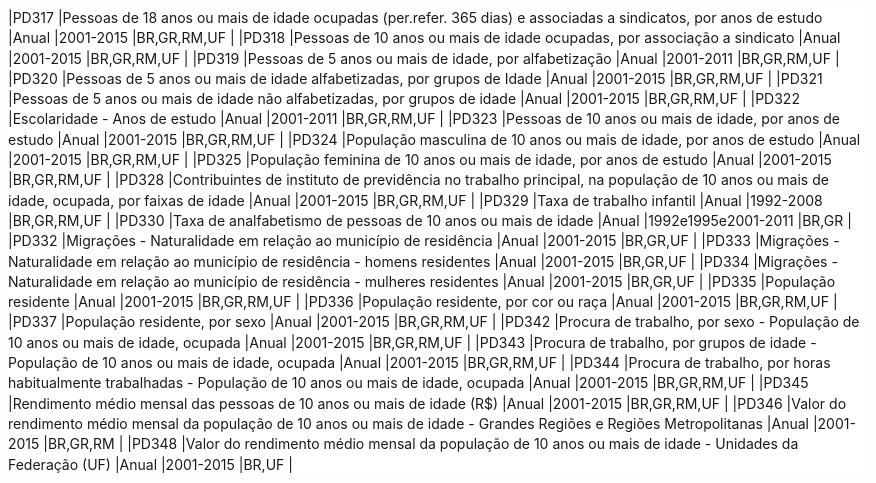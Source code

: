 |PD317    |Pessoas de 18 anos ou mais de idade ocupadas (per.refer. 365 dias) e associadas a sindicatos,  por anos de estudo                                                         |Anual                       |2001-2015           |BR,GR,RM,UF     |
|PD318    |Pessoas de 10 anos ou mais de idade ocupadas, por associação a sindicato                                                                                                  |Anual                       |2001-2015           |BR,GR,RM,UF     |
|PD319    |Pessoas de 5 anos ou mais de idade, por alfabetização                                                                                                                     |Anual                       |2001-2011           |BR,GR,RM,UF     |
|PD320    |Pessoas de 5 anos ou mais de idade alfabetizadas, por grupos de Idade                                                                                                     |Anual                       |2001-2015           |BR,GR,RM,UF     |
|PD321    |Pessoas de 5 anos ou mais de idade não alfabetizadas, por grupos de idade                                                                                                 |Anual                       |2001-2015           |BR,GR,RM,UF     |
|PD322    |Escolaridade  - Anos de estudo                                                                                                                                            |Anual                       |2001-2011           |BR,GR,RM,UF     |
|PD323    |Pessoas de 10 anos ou mais de idade, por anos de estudo                                                                                                                   |Anual                       |2001-2015           |BR,GR,RM,UF     |
|PD324    |População masculina de 10 anos ou mais de idade,  por anos de estudo                                                                                                      |Anual                       |2001-2015           |BR,GR,RM,UF     |
|PD325    |População feminina de 10 anos ou mais de idade, por anos de estudo                                                                                                        |Anual                       |2001-2015           |BR,GR,RM,UF     |
|PD328    |Contribuintes de instituto de previdência no trabalho principal, na população de 10 anos ou mais de idade, ocupada, por faixas de idade                                   |Anual                       |2001-2015           |BR,GR,RM,UF     |
|PD329    |Taxa de trabalho infantil                                                                                                                                                 |Anual                       |1992-2008           |BR,GR,RM,UF     |
|PD330    |Taxa de analfabetismo de pessoas de 10 anos ou mais de idade                                                                                                              |Anual                       |1992e1995e2001-2011 |BR,GR           |
|PD332    |Migrações - Naturalidade em relação ao município de residência                                                                                                            |Anual                       |2001-2015           |BR,GR,UF        |
|PD333    |Migrações - Naturalidade em relação ao município de residência - homens residentes                                                                                        |Anual                       |2001-2015           |BR,GR,UF        |
|PD334    |Migrações - Naturalidade em relação ao município de residência - mulheres residentes                                                                                      |Anual                       |2001-2015           |BR,GR,UF        |
|PD335    |População residente                                                                                                                                                       |Anual                       |2001-2015           |BR,GR,RM,UF     |
|PD336    |População residente, por cor ou raça                                                                                                                                      |Anual                       |2001-2015           |BR,GR,RM,UF     |
|PD337    |População residente, por sexo                                                                                                                                             |Anual                       |2001-2015           |BR,GR,RM,UF     |
|PD342    |Procura de trabalho, por sexo - População de 10 anos ou mais de idade, ocupada                                                                                            |Anual                       |2001-2015           |BR,GR,RM,UF     |
|PD343    |Procura de trabalho, por grupos de idade - População de 10 anos ou mais de idade, ocupada                                                                                 |Anual                       |2001-2015           |BR,GR,RM,UF     |
|PD344    |Procura de trabalho, por horas habitualmente trabalhadas - População de 10 anos ou mais de idade, ocupada                                                                 |Anual                       |2001-2015           |BR,GR,RM,UF     |
|PD345    |Rendimento médio mensal das pessoas de 10 anos ou mais de idade (R$)                                                                                                      |Anual                       |2001-2015           |BR,GR,RM,UF     |
|PD346    |Valor do rendimento médio mensal da população de 10 anos ou mais de idade - Grandes Regiões e Regiões Metropolitanas                                                      |Anual                       |2001-2015           |BR,GR,RM        |
|PD348    |Valor do rendimento médio mensal da população de 10 anos ou mais de idade - Unidades da Federação (UF)                                                                    |Anual                       |2001-2015           |BR,UF           |
